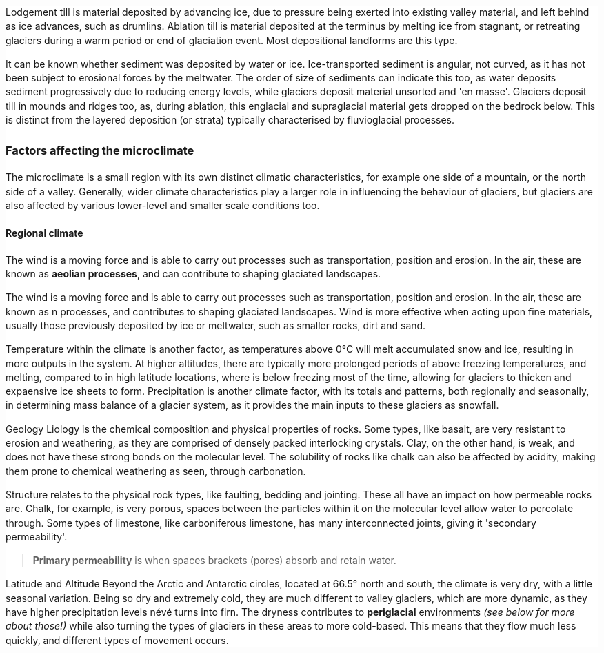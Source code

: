 Lodgement till is material deposited by advancing ice, due to pressure being exerted into existing valley material, and left behind as ice advances, such as drumlins.
Ablation till is material deposited at the terminus by melting ice from stagnant, or retreating glaciers during a warm period or end of glaciation event. Most depositional landforms are this type.

It can be known whether sediment was deposited by water or ice. Ice-transported sediment is angular, not curved, as it has not been subject to erosional forces by the meltwater. The order of size of sediments can indicate this too, as water deposits sediment progressively due to reducing energy levels, while glaciers deposit material unsorted and 'en masse'. Glaciers deposit till in mounds and ridges too, as, during ablation, this englacial and supraglacial material gets dropped on the bedrock below. This is distinct from the layered deposition (or strata) typically characterised by fluvioglacial processes.

### Factors affecting the microclimate 
The microclimate is a small region with its own distinct climatic characteristics, for example one side of a mountain, or the north side of a valley. Generally, wider climate characteristics play a larger role in influencing the behaviour of glaciers, but glaciers are also affected by various lower-level and smaller scale conditions too. 

#### Regional climate
The wind is a moving force and is able to carry out processes such as transportation, position and erosion. In the air, these are known as **aeolian processes**, and can contribute to shaping glaciated landscapes.

The wind is a moving force and is able to carry out processes such as transportation, position and erosion. In the air, these are known as n processes, and contributes to shaping glaciated landscapes.
Wind is more effective when acting upon fine materials, usually those previously deposited by ice or meltwater, such as smaller rocks, dirt and sand. 

Temperature within the climate is another factor, as temperatures above 0°C will melt accumulated snow and ice, resulting in more outputs in the system. At higher altitudes, there are typically more prolonged periods of above freezing temperatures, and melting, compared to in high latitude locations, where is below freezing most of the time, allowing for glaciers to thicken and expaensive ice sheets to form. Precipitation is another climate factor, with its totals and patterns, both regionally and seasonally, in determining mass balance of a glacier system, as it provides the main inputs to these glaciers as snowfall.

Geology
Liology is the chemical composition and physical properties of rocks. Some types, like basalt, are very resistant to erosion and weathering, as they are comprised of densely packed interlocking crystals. Clay, on the other hand, is weak, and does not have these strong bonds on the molecular level. The solubility of rocks like chalk can also be affected by acidity, making them prone to chemical weathering as seen, through carbonation.

Structure relates to the physical rock types, like faulting, bedding and jointing. These all have an impact on how permeable rocks are. Chalk, for example, is very porous, spaces between the particles within it on the molecular level allow water to percolate through. Some types of limestone, like carboniferous limestone, has many interconnected joints, giving it 'secondary permeability'. 
> **Primary permeability** is when spaces brackets (pores) absorb and retain water.

Latitude and Altitude
Beyond the Arctic and Antarctic circles, located at 66.5° north and south, the climate is very dry, with a little seasonal variation. Being so dry and extremely cold, they are much different to valley glaciers, which are more dynamic, as they have higher precipitation levels névé turns into firn. The dryness contributes to **periglacial** environments *(see below for more about those!)* while also turning the types of glaciers in these areas to more cold-based. This means that they flow much less quickly, and different types of movement occurs. 
